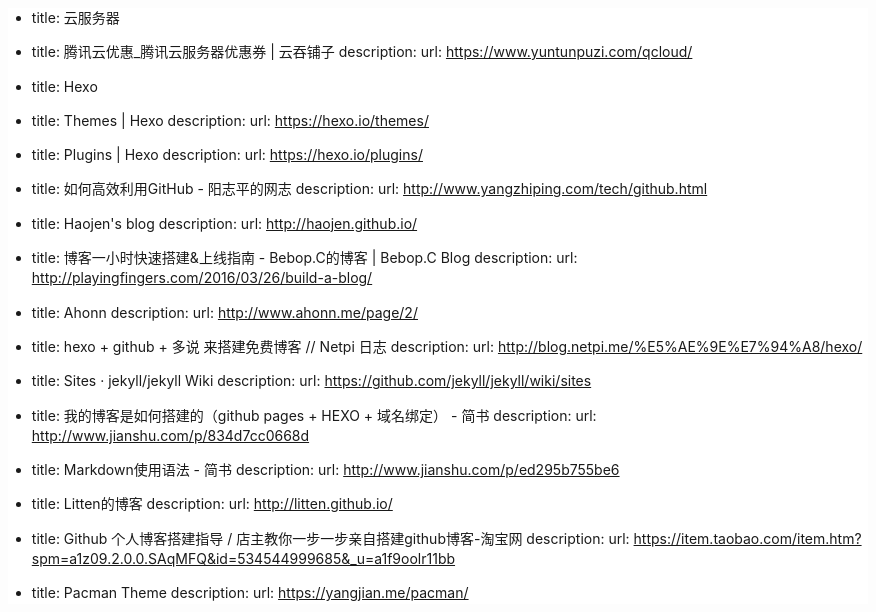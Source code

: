 - title: 云服务器

- title: 腾讯云优惠_腾讯云服务器优惠券 | 云吞铺子
  description:
  url: https://www.yuntunpuzi.com/qcloud/

- title: Hexo

- title: Themes | Hexo
  description:
  url: https://hexo.io/themes/

- title: Plugins | Hexo
  description:
  url: https://hexo.io/plugins/

- title: 如何高效利用GitHub - 阳志平的网志
  description:
  url: http://www.yangzhiping.com/tech/github.html

- title: Haojen's blog
  description:
  url: http://haojen.github.io/

- title: 博客一小时快速搭建&上线指南 - Bebop.C的博客 | Bebop.C Blog
  description:
  url: http://playingfingers.com/2016/03/26/build-a-blog/

- title: Ahonn
  description:
  url: http://www.ahonn.me/page/2/

- title: hexo + github + 多说 来搭建免费博客 // Netpi 日志
  description:
  url: http://blog.netpi.me/%E5%AE%9E%E7%94%A8/hexo/

- title: Sites · jekyll/jekyll Wiki
  description:
  url: https://github.com/jekyll/jekyll/wiki/sites

- title: 我的博客是如何搭建的（github pages + HEXO + 域名绑定） - 简书
  description:
  url: http://www.jianshu.com/p/834d7cc0668d

- title: Markdown使用语法 - 简书
  description:
  url: http://www.jianshu.com/p/ed295b755be6

- title: Litten的博客
  description:
  url: http://litten.github.io/

- title: Github 个人博客搭建指导 / 店主教你一步一步亲自搭建github博客-淘宝网
  description:
  url: https://item.taobao.com/item.htm?spm=a1z09.2.0.0.SAqMFQ&id=534544999685&_u=a1f9oolr11bb

- title: Pacman Theme
  description:
  url: https://yangjian.me/pacman/
